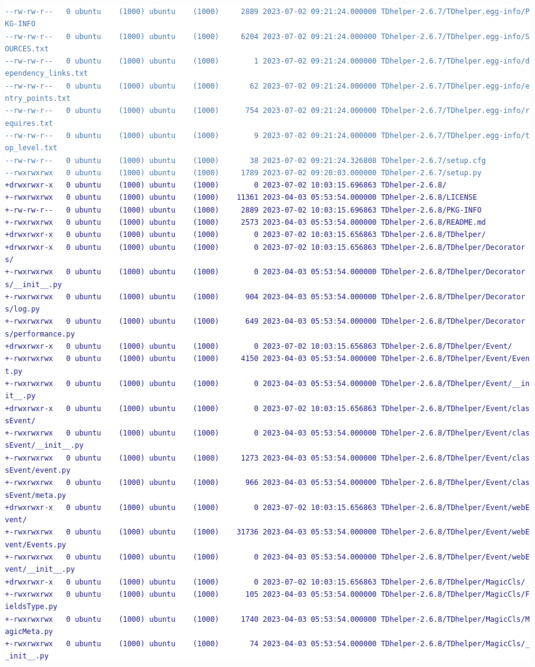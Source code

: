 ```diff
--rw-rw-r--   0 ubuntu    (1000) ubuntu    (1000)     2889 2023-07-02 09:21:24.000000 TDhelper-2.6.7/TDhelper.egg-info/PKG-INFO
--rw-rw-r--   0 ubuntu    (1000) ubuntu    (1000)     6204 2023-07-02 09:21:24.000000 TDhelper-2.6.7/TDhelper.egg-info/SOURCES.txt
--rw-rw-r--   0 ubuntu    (1000) ubuntu    (1000)        1 2023-07-02 09:21:24.000000 TDhelper-2.6.7/TDhelper.egg-info/dependency_links.txt
--rw-rw-r--   0 ubuntu    (1000) ubuntu    (1000)       62 2023-07-02 09:21:24.000000 TDhelper-2.6.7/TDhelper.egg-info/entry_points.txt
--rw-rw-r--   0 ubuntu    (1000) ubuntu    (1000)      754 2023-07-02 09:21:24.000000 TDhelper-2.6.7/TDhelper.egg-info/requires.txt
--rw-rw-r--   0 ubuntu    (1000) ubuntu    (1000)        9 2023-07-02 09:21:24.000000 TDhelper-2.6.7/TDhelper.egg-info/top_level.txt
--rw-rw-r--   0 ubuntu    (1000) ubuntu    (1000)       38 2023-07-02 09:21:24.326808 TDhelper-2.6.7/setup.cfg
--rwxrwxrwx   0 ubuntu    (1000) ubuntu    (1000)     1789 2023-07-02 09:20:03.000000 TDhelper-2.6.7/setup.py
+drwxrwxr-x   0 ubuntu    (1000) ubuntu    (1000)        0 2023-07-02 10:03:15.696863 TDhelper-2.6.8/
+-rwxrwxrwx   0 ubuntu    (1000) ubuntu    (1000)    11361 2023-04-03 05:53:54.000000 TDhelper-2.6.8/LICENSE
+-rw-rw-r--   0 ubuntu    (1000) ubuntu    (1000)     2889 2023-07-02 10:03:15.696863 TDhelper-2.6.8/PKG-INFO
+-rwxrwxrwx   0 ubuntu    (1000) ubuntu    (1000)     2573 2023-04-03 05:53:54.000000 TDhelper-2.6.8/README.md
+drwxrwxr-x   0 ubuntu    (1000) ubuntu    (1000)        0 2023-07-02 10:03:15.656863 TDhelper-2.6.8/TDhelper/
+drwxrwxr-x   0 ubuntu    (1000) ubuntu    (1000)        0 2023-07-02 10:03:15.656863 TDhelper-2.6.8/TDhelper/Decorators/
+-rwxrwxrwx   0 ubuntu    (1000) ubuntu    (1000)        0 2023-04-03 05:53:54.000000 TDhelper-2.6.8/TDhelper/Decorators/__init__.py
+-rwxrwxrwx   0 ubuntu    (1000) ubuntu    (1000)      904 2023-04-03 05:53:54.000000 TDhelper-2.6.8/TDhelper/Decorators/log.py
+-rwxrwxrwx   0 ubuntu    (1000) ubuntu    (1000)      649 2023-04-03 05:53:54.000000 TDhelper-2.6.8/TDhelper/Decorators/performance.py
+drwxrwxr-x   0 ubuntu    (1000) ubuntu    (1000)        0 2023-07-02 10:03:15.656863 TDhelper-2.6.8/TDhelper/Event/
+-rwxrwxrwx   0 ubuntu    (1000) ubuntu    (1000)     4150 2023-04-03 05:53:54.000000 TDhelper-2.6.8/TDhelper/Event/Event.py
+-rwxrwxrwx   0 ubuntu    (1000) ubuntu    (1000)        0 2023-04-03 05:53:54.000000 TDhelper-2.6.8/TDhelper/Event/__init__.py
+drwxrwxr-x   0 ubuntu    (1000) ubuntu    (1000)        0 2023-07-02 10:03:15.656863 TDhelper-2.6.8/TDhelper/Event/classEvent/
+-rwxrwxrwx   0 ubuntu    (1000) ubuntu    (1000)        0 2023-04-03 05:53:54.000000 TDhelper-2.6.8/TDhelper/Event/classEvent/__init__.py
+-rwxrwxrwx   0 ubuntu    (1000) ubuntu    (1000)     1273 2023-04-03 05:53:54.000000 TDhelper-2.6.8/TDhelper/Event/classEvent/event.py
+-rwxrwxrwx   0 ubuntu    (1000) ubuntu    (1000)      966 2023-04-03 05:53:54.000000 TDhelper-2.6.8/TDhelper/Event/classEvent/meta.py
+drwxrwxr-x   0 ubuntu    (1000) ubuntu    (1000)        0 2023-07-02 10:03:15.656863 TDhelper-2.6.8/TDhelper/Event/webEvent/
+-rwxrwxrwx   0 ubuntu    (1000) ubuntu    (1000)    31736 2023-04-03 05:53:54.000000 TDhelper-2.6.8/TDhelper/Event/webEvent/Events.py
+-rwxrwxrwx   0 ubuntu    (1000) ubuntu    (1000)        0 2023-04-03 05:53:54.000000 TDhelper-2.6.8/TDhelper/Event/webEvent/__init__.py
+drwxrwxr-x   0 ubuntu    (1000) ubuntu    (1000)        0 2023-07-02 10:03:15.656863 TDhelper-2.6.8/TDhelper/MagicCls/
+-rwxrwxrwx   0 ubuntu    (1000) ubuntu    (1000)      105 2023-04-03 05:53:54.000000 TDhelper-2.6.8/TDhelper/MagicCls/FieldsType.py
+-rwxrwxrwx   0 ubuntu    (1000) ubuntu    (1000)     1740 2023-04-03 05:53:54.000000 TDhelper-2.6.8/TDhelper/MagicCls/MagicMeta.py
+-rwxrwxrwx   0 ubuntu    (1000) ubuntu    (1000)       74 2023-04-03 05:53:54.000000 TDhelper-2.6.8/TDhelper/MagicCls/__init__.py
```